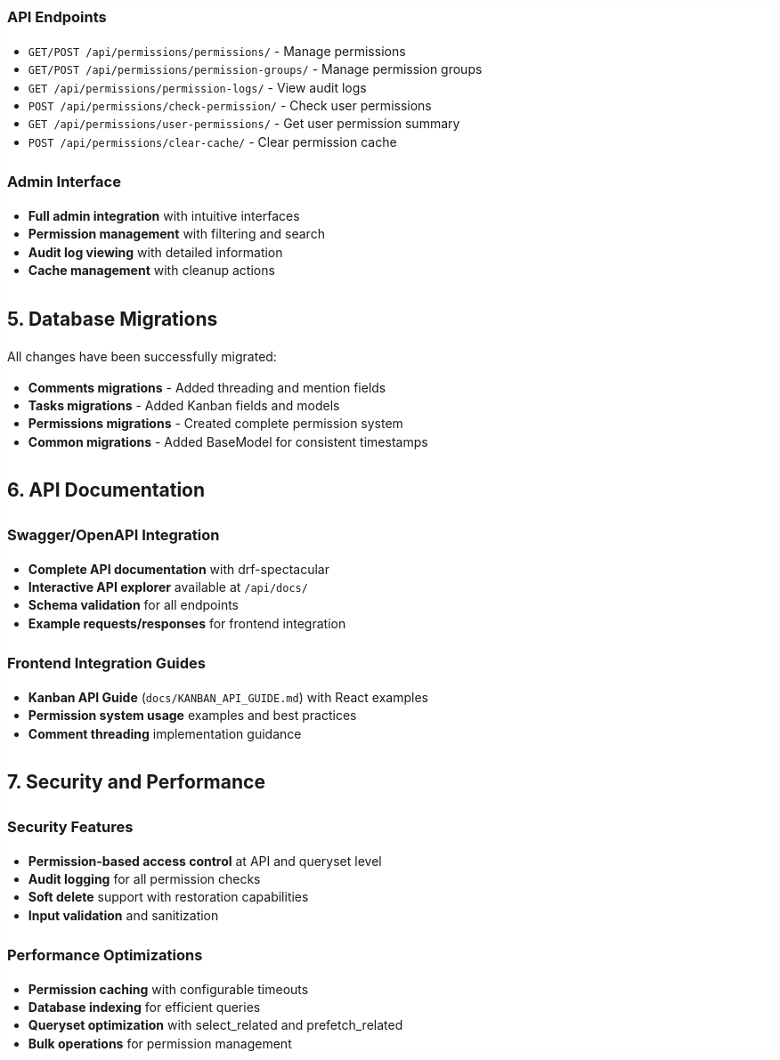 ### API Endpoints
- `GET/POST /api/permissions/permissions/` - Manage permissions
- `GET/POST /api/permissions/permission-groups/` - Manage permission groups
- `GET /api/permissions/permission-logs/` - View audit logs
- `POST /api/permissions/check-permission/` - Check user permissions
- `GET /api/permissions/user-permissions/` - Get user permission summary
- `POST /api/permissions/clear-cache/` - Clear permission cache

### Admin Interface
- **Full admin integration** with intuitive interfaces
- **Permission management** with filtering and search
- **Audit log viewing** with detailed information
- **Cache management** with cleanup actions

## 5. Database Migrations

All changes have been successfully migrated:
- **Comments migrations** - Added threading and mention fields
- **Tasks migrations** - Added Kanban fields and models
- **Permissions migrations** - Created complete permission system
- **Common migrations** - Added BaseModel for consistent timestamps

## 6. API Documentation

### Swagger/OpenAPI Integration
- **Complete API documentation** with drf-spectacular
- **Interactive API explorer** available at `/api/docs/`
- **Schema validation** for all endpoints
- **Example requests/responses** for frontend integration

### Frontend Integration Guides
- **Kanban API Guide** (`docs/KANBAN_API_GUIDE.md`) with React examples
- **Permission system usage** examples and best practices
- **Comment threading** implementation guidance

## 7. Security and Performance

### Security Features
- **Permission-based access control** at API and queryset level
- **Audit logging** for all permission checks
- **Soft delete** support with restoration capabilities
- **Input validation** and sanitization

### Performance Optimizations
- **Permission caching** with configurable timeouts
- **Database indexing** for efficient queries
- **Queryset optimization** with select_related and prefetch_related
- **Bulk operations** for permission management
